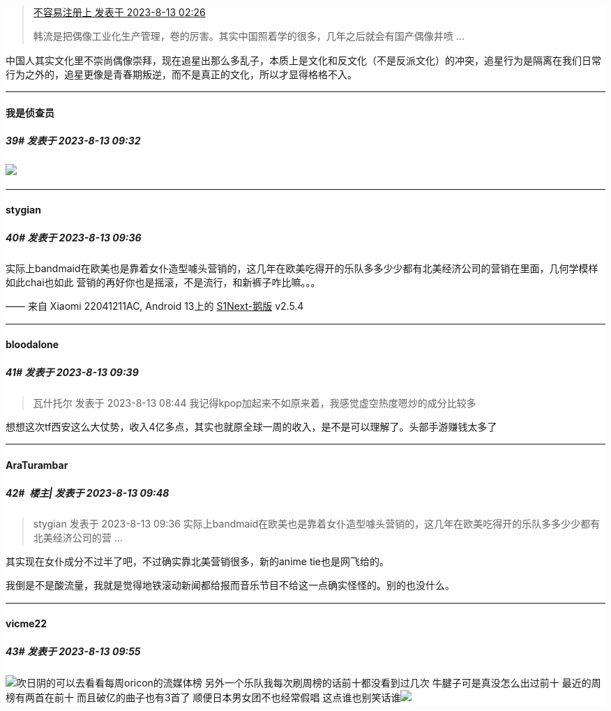 <blockquote><a href="httphttps://bbs.saraba1st.com/2b/forum.php?mod=redirect&amp;goto=findpost&amp;pid=62009863&amp;ptid=2148195" target="_blank">不容易注册上 发表于 2023-8-13 02:26</a>

韩流是把偶像工业化生产管理，卷的厉害。其实中国照着学的很多，几年之后就会有国产偶像井喷 ...</blockquote>
中国人其实文化里不崇尚偶像崇拜，现在追星出那么多乱子，本质上是文化和反文化（不是反派文化）的冲突，追星行为是隔离在我们日常行为之外的，追星更像是青春期叛逆，而不是真正的文化，所以才显得格格不入。

*****

####  我是侦查员  
##### 39#       发表于 2023-8-13 09:32

<img src="http://pic.rmb.bdstatic.com/1c793b1dbfdff039e111adad8c3e14453332.gif" referrerpolicy="no-referrer">

*****

####  stygian  
##### 40#       发表于 2023-8-13 09:36

实际上bandmaid在欧美也是靠着女仆造型噱头营销的，这几年在欧美吃得开的乐队多多少少都有北美经济公司的营销在里面，几何学模样如此chai也如此
营销的再好你也是摇滚，不是流行，和新裤子咋比嘛。。。

—— 来自 Xiaomi 22041211AC, Android 13上的 [S1Next-鹅版](https://github.com/ykrank/S1-Next/releases) v2.5.4

*****

####  bloodalone  
##### 41#       发表于 2023-8-13 09:39

<blockquote>瓦什托尔 发表于 2023-8-13 08:44
我记得kpop加起来不如原来着，我感觉虚空热度嗯炒的成分比较多</blockquote>
想想这次tf西安这么大仗势，收入4亿多点，其实也就原全球一周的收入，是不是可以理解了。头部手游赚钱太多了

*****

####  AraTurambar  
##### 42#         楼主| 发表于 2023-8-13 09:48

<blockquote>stygian 发表于 2023-8-13 09:36
实际上bandmaid在欧美也是靠着女仆造型噱头营销的，这几年在欧美吃得开的乐队多多少少都有北美经济公司的营 ...</blockquote>
其实现在女仆成分不过半了吧，不过确实靠北美营销很多，新的anime tie也是网飞给的。

我倒是不是酸流量，我就是觉得地铁滚动新闻都给报而音乐节目不给这一点确实怪怪的。别的也没什么。

*****

####  vicme22  
##### 43#       发表于 2023-8-13 09:55

<img src="https://static.saraba1st.com/image/smiley/face2017/037.png" referrerpolicy="no-referrer">吹日阴的可以去看看每周oricon的流媒体榜 另外一个乐队我每次刷周榜的话前十都没看到过几次
牛腱子可是真没怎么出过前十 最近的周榜有两首在前十 而且破亿的曲子也有3首了
顺便日本男女团不也经常假唱 这点谁也别笑话谁<img src="https://static.saraba1st.com/image/smiley/face2017/048.png" referrerpolicy="no-referrer">
